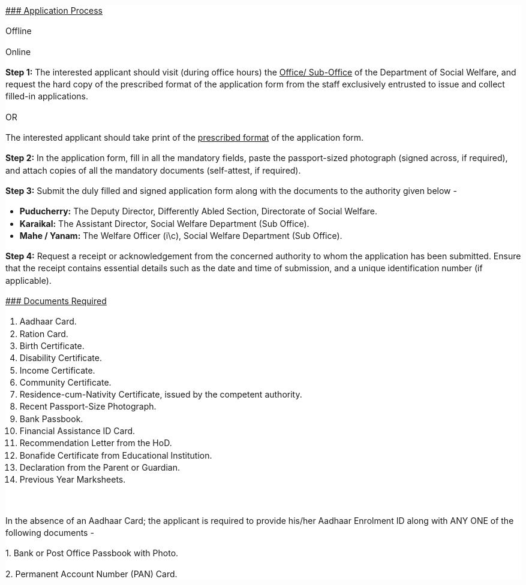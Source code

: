 [### Application Process](https://www.myscheme.gov.in/schemes/asdaps#application-process)

Offline

Online

**Step 1:** The interested applicant should visit (during office hours) the [Office/ Sub-Office](https://socwelfare.py.gov.in/sub--office-social-welfare-department) of the Department of Social Welfare, and request the hard copy of the prescribed format of the application form from the staff exclusively entrusted to issue and collect filled-in applications.

OR

The interested applicant should take print of the [prescribed format](https://socwelfare.py.gov.in/sites/default/files/fresh-scholarship-application.pdf) ﻿﻿[](https://wcd.py.gov.in/sites/default/files/wcdmarrigeofpoorbride.pdf)of the application form.

**Step 2:** In the application form, fill in all the mandatory fields, paste the passport-sized photograph (signed across, if required), and attach copies of all the mandatory documents (self-attest, if required).

**Step 3:** Submit the duly filled and signed application form along with the documents to the authority given below -

*   **Puducherry:** The Deputy Director, Differently Abled Section, Directorate of Social Welfare.
*   **Karaikal:** The Assistant Director, Social Welfare Department (Sub Office).
*   **Mahe / Yanam:** The Welfare Officer (i\\c), Social Welfare Department (Sub Office).

**Step 4:** Request a receipt or acknowledgement from the concerned authority to whom the application has been submitted. Ensure that the receipt contains essential details such as the date and time of submission, and a unique identification number (if applicable).

[### Documents Required](https://www.myscheme.gov.in/schemes/asdaps#documents-required)

1.  Aadhaar Card.
2.  Ration Card.
3.  Birth Certificate.
4.  Disability Certificate.
5.  Income Certificate.
6.  Community Certificate.
7.  Residence-cum-Nativity Certificate, issued by the competent authority.
8.  Recent Passport-Size Photograph.
9.  Bank Passbook.
10.  Financial Assistance ID Card.
11.  Recommendation Letter from the HoD.
12.  Bonafide Certificate from Educational Institution.
13.  Declaration from the Parent or Guardian.
14.  Previous Year Marksheets.

﻿

In the absence of an Aadhaar Card; the applicant is required to provide his/her Aadhaar Enrolment ID along with ANY ONE of the following documents -

1\. Bank or Post Office Passbook with Photo.

2\. Permanent Account Number (PAN) Card.

